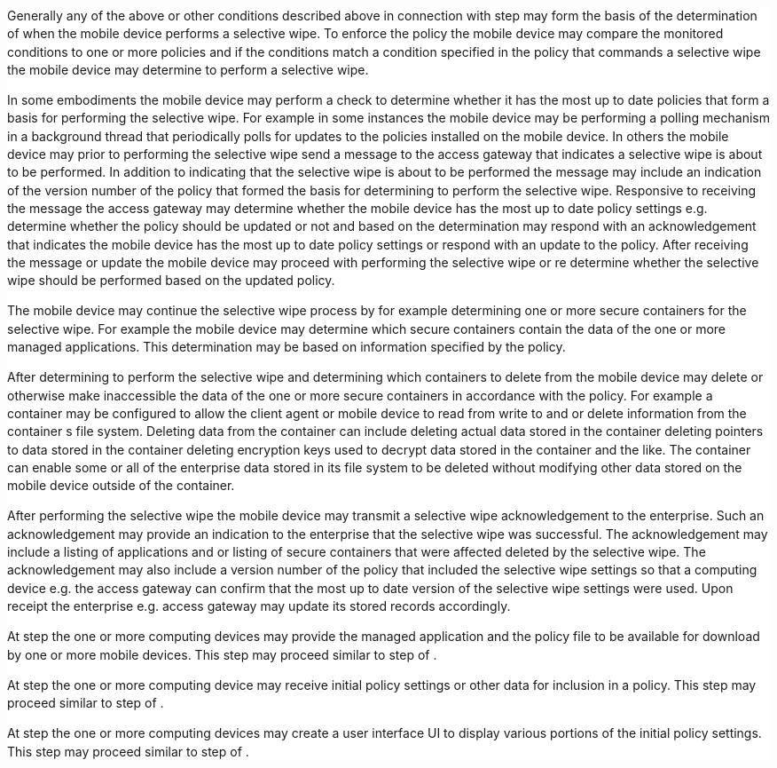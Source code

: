 Generally any of the above or other conditions described above in connection with step may form the basis of the determination of when the mobile device performs a selective wipe. To enforce the policy the mobile device may compare the monitored conditions to one or more policies and if the conditions match a condition specified in the policy that commands a selective wipe the mobile device may determine to perform a selective wipe.

In some embodiments the mobile device may perform a check to determine whether it has the most up to date policies that form a basis for performing the selective wipe. For example in some instances the mobile device may be performing a polling mechanism in a background thread that periodically polls for updates to the policies installed on the mobile device. In others the mobile device may prior to performing the selective wipe send a message to the access gateway that indicates a selective wipe is about to be performed. In addition to indicating that the selective wipe is about to be performed the message may include an indication of the version number of the policy that formed the basis for determining to perform the selective wipe. Responsive to receiving the message the access gateway may determine whether the mobile device has the most up to date policy settings e.g. determine whether the policy should be updated or not and based on the determination may respond with an acknowledgement that indicates the mobile device has the most up to date policy settings or respond with an update to the policy. After receiving the message or update the mobile device may proceed with performing the selective wipe or re determine whether the selective wipe should be performed based on the updated policy.

The mobile device may continue the selective wipe process by for example determining one or more secure containers for the selective wipe. For example the mobile device may determine which secure containers contain the data of the one or more managed applications. This determination may be based on information specified by the policy.

After determining to perform the selective wipe and determining which containers to delete from the mobile device may delete or otherwise make inaccessible the data of the one or more secure containers in accordance with the policy. For example a container may be configured to allow the client agent or mobile device to read from write to and or delete information from the container s file system. Deleting data from the container can include deleting actual data stored in the container deleting pointers to data stored in the container deleting encryption keys used to decrypt data stored in the container and the like. The container can enable some or all of the enterprise data stored in its file system to be deleted without modifying other data stored on the mobile device outside of the container.

After performing the selective wipe the mobile device may transmit a selective wipe acknowledgement to the enterprise. Such an acknowledgement may provide an indication to the enterprise that the selective wipe was successful. The acknowledgement may include a listing of applications and or listing of secure containers that were affected deleted by the selective wipe. The acknowledgement may also include a version number of the policy that included the selective wipe settings so that a computing device e.g. the access gateway can confirm that the most up to date version of the selective wipe settings were used. Upon receipt the enterprise e.g. access gateway may update its stored records accordingly.

At step the one or more computing devices may provide the managed application and the policy file to be available for download by one or more mobile devices. This step may proceed similar to step of .

At step the one or more computing device may receive initial policy settings or other data for inclusion in a policy. This step may proceed similar to step of .

At step the one or more computing devices may create a user interface UI to display various portions of the initial policy settings. This step may proceed similar to step of .

